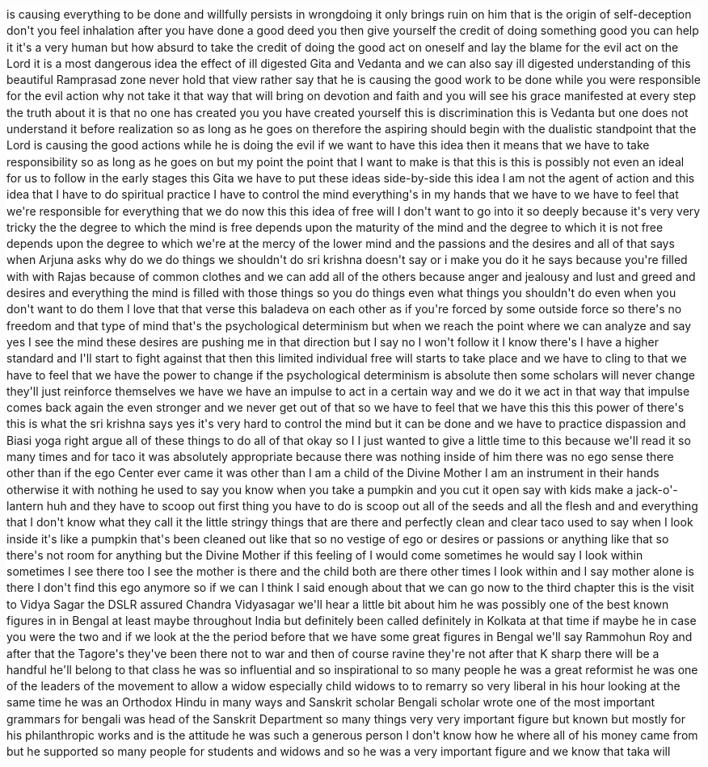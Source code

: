 is causing everything to be done and willfully persists in wrongdoing it only brings ruin on him that is the origin of self-deception don't you feel inhalation after you have done a good deed you then give yourself the credit of doing something good you can help it it's a very human but how absurd to take the credit of doing the good act on oneself and lay the blame for the evil act on the Lord it is a most dangerous idea the effect of ill digested Gita and Vedanta and we can also say ill digested understanding of this beautiful Ramprasad zone never hold that view rather say that he is causing the good work to be done while you were responsible for the evil action why not take it that way that will bring on devotion and faith and you will see his grace manifested at every step the truth about it is that no one has created you you have created yourself this is discrimination this is Vedanta but one does not understand it before realization so as long as he goes on therefore the aspiring should begin with the dualistic standpoint that the Lord is causing the good actions while he is doing the evil if we want to have this idea then it means that we have to take responsibility so as long as he goes on but my point the point that I want to make is that this is this is possibly not even an ideal for us to follow in the early stages this Gita we have to put these ideas side-by-side this idea I am not the agent of action and this idea that I have to do spiritual practice I have to control the mind everything's in my hands that we have to we have to feel that we're responsible for everything that we do now this this idea of free will I don't want to go into it so deeply because it's very very tricky the the degree to which the mind is free depends upon the maturity of the mind and the degree to which it is not free depends upon the degree to which we're at the mercy of the lower mind and the passions and the desires and all of that says when Arjuna asks why do we do things we shouldn't do sri krishna doesn't say or i make you do it he says because you're filled with with Rajas because of common clothes and we can add all of the others because anger and jealousy and lust and greed and desires and everything the mind is filled with those things so you do things even what things you shouldn't do even when you don't want to do them I love that that verse this baladeva on each other as if you're forced by some outside force so there's no freedom and that type of mind that's the psychological determinism but when we reach the point where we can analyze and say yes I see the mind these desires are pushing me in that direction but I say no I won't follow it I know there's I have a higher standard and I'll start to fight against that then this limited individual free will starts to take place and we have to cling to that we have to feel that we have the power to change if the psychological determinism is absolute then some scholars will never change they'll just reinforce themselves we have we have an impulse to act in a certain way and we do it we act in that way that impulse comes back again the even stronger and we never get out of that so we have to feel that we have this this this power of there's this is what the sri krishna says yes it's very hard to control the mind but it can be done and we have to practice dispassion and Biasi yoga right argue all of these things to do all of that okay so I I just wanted to give a little time to this because we'll read it so many times and for taco it was absolutely appropriate because there was nothing inside of him there was no ego sense there other than if the ego Center ever came it was other than I am a child of the Divine Mother I am an instrument in their hands otherwise it with nothing he used to say you know when you take a pumpkin and you cut it open say with kids make a jack-o'-lantern huh and they have to scoop out first thing you have to do is scoop out all of the seeds and all the flesh and and everything that I don't know what they call it the little stringy things that are there and perfectly clean and clear taco used to say when I look inside it's like a pumpkin that's been cleaned out like that so no vestige of ego or desires or passions or anything like that so there's not room for anything but the Divine Mother if this feeling of I would come sometimes he would say I look within sometimes I see there too I see the mother is there and the child both are there other times I look within and I say mother alone is there I don't find this ego anymore so if we can I think I said enough about that we can go now to the third chapter this is the visit to Vidya Sagar the DSLR assured Chandra Vidyasagar we'll hear a little bit about him he was possibly one of the best known figures in in Bengal at least maybe throughout India but definitely been called definitely in Kolkata at that time if maybe he in case you were the two and if we look at the the period before that we have some great figures in Bengal we'll say Rammohun Roy and after that the Tagore's they've been there not to war and then of course ravine they're not after that K sharp there will be a handful he'll belong to that class he was so influential and so inspirational to so many people he was a great reformist he was one of the leaders of the movement to allow a widow especially child widows to to remarry so very liberal in his hour looking at the same time he was an Orthodox Hindu in many ways and Sanskrit scholar Bengali scholar wrote one of the most important grammars for bengali was head of the Sanskrit Department so many things very very important figure but known but mostly for his philanthropic works and is the attitude he was such a generous person I don't know how he where all of his money came from but he supported so many people for students and widows and so he was a very important figure and we know that taka will